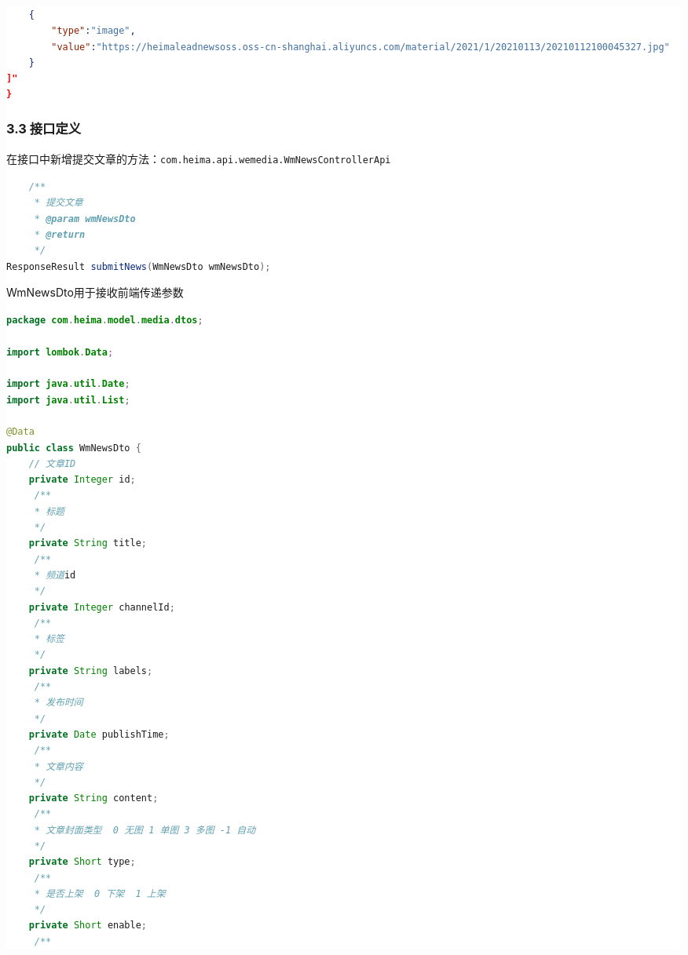 ```json
    {
        "type":"image",
        "value":"https://heimaleadnewsoss.oss-cn-shanghai.aliyuncs.com/material/2021/1/20210113/20210112100045327.jpg"
    }
]"
}
```

### 3.3 接口定义

在接口中新增提交文章的方法：`com.heima.api.wemedia.WmNewsControllerApi`

```java
	/**
     * 提交文章
     * @param wmNewsDto
     * @return
     */
ResponseResult submitNews(WmNewsDto wmNewsDto);
```

WmNewsDto用于接收前端传递参数

```java
package com.heima.model.media.dtos;

import lombok.Data;

import java.util.Date;
import java.util.List;

@Data
public class WmNewsDto {
    // 文章ID
    private Integer id;
     /**
     * 标题
     */
    private String title;
     /**
     * 频道id
     */
    private Integer channelId;
     /**
     * 标签
     */
    private String labels;
     /**
     * 发布时间
     */
    private Date publishTime;
     /**
     * 文章内容
     */
    private String content;
     /**
     * 文章封面类型  0 无图 1 单图 3 多图 -1 自动
     */
    private Short type;
     /**
     * 是否上架  0 下架  1 上架
     */
    private Short enable;
     /**
```